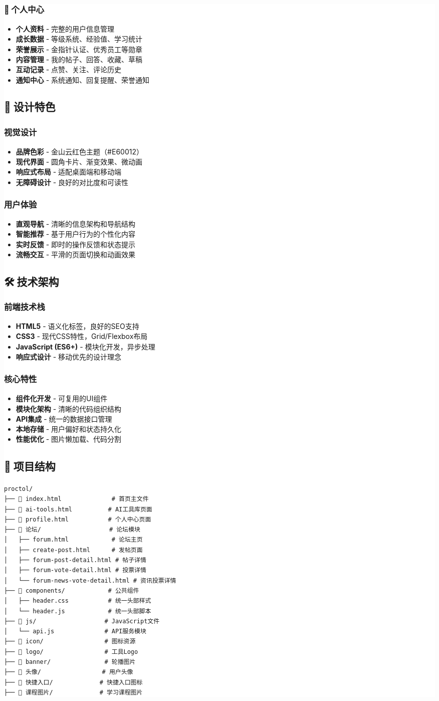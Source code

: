 ### 👤 个人中心
- **个人资料** - 完整的用户信息管理
- **成长数据** - 等级系统、经验值、学习统计
- **荣誉展示** - 金指针认证、优秀员工等勋章
- **内容管理** - 我的帖子、回答、收藏、草稿
- **互动记录** - 点赞、关注、评论历史
- **通知中心** - 系统通知、回复提醒、荣誉通知

## 🎨 设计特色

### 视觉设计
- **品牌色彩** - 金山云红色主题（#E60012）
- **现代界面** - 圆角卡片、渐变效果、微动画
- **响应式布局** - 适配桌面端和移动端
- **无障碍设计** - 良好的对比度和可读性

### 用户体验
- **直观导航** - 清晰的信息架构和导航结构
- **智能推荐** - 基于用户行为的个性化内容
- **实时反馈** - 即时的操作反馈和状态提示
- **流畅交互** - 平滑的页面切换和动画效果

## 🛠️ 技术架构

### 前端技术栈
- **HTML5** - 语义化标签，良好的SEO支持
- **CSS3** - 现代CSS特性，Grid/Flexbox布局
- **JavaScript (ES6+)** - 模块化开发，异步处理
- **响应式设计** - 移动优先的设计理念

### 核心特性
- **组件化开发** - 可复用的UI组件
- **模块化架构** - 清晰的代码组织结构
- **API集成** - 统一的数据接口管理
- **本地存储** - 用户偏好和状态持久化
- **性能优化** - 图片懒加载、代码分割

## 📁 项目结构

```
proctol/
├── 📄 index.html              # 首页主文件
├── 🤖 ai-tools.html          # AI工具库页面
├── 👤 profile.html           # 个人中心页面
├── 📁 论坛/                   # 论坛模块
│   ├── forum.html            # 论坛主页
│   ├── create-post.html      # 发帖页面
│   ├── forum-post-detail.html # 帖子详情
│   ├── forum-vote-detail.html # 投票详情
│   └── forum-news-vote-detail.html # 资讯投票详情
├── 📁 components/            # 公共组件
│   ├── header.css           # 统一头部样式
│   └── header.js            # 统一头部脚本
├── 📁 js/                   # JavaScript文件
│   └── api.js              # API服务模块
├── 📁 icon/                 # 图标资源
├── 📁 logo/                 # 工具Logo
├── 📁 banner/               # 轮播图片
├── 📁 头像/                 # 用户头像
├── 📁 快捷入口/             # 快捷入口图标
├── 📁 课程图片/             # 学习课程图片
```